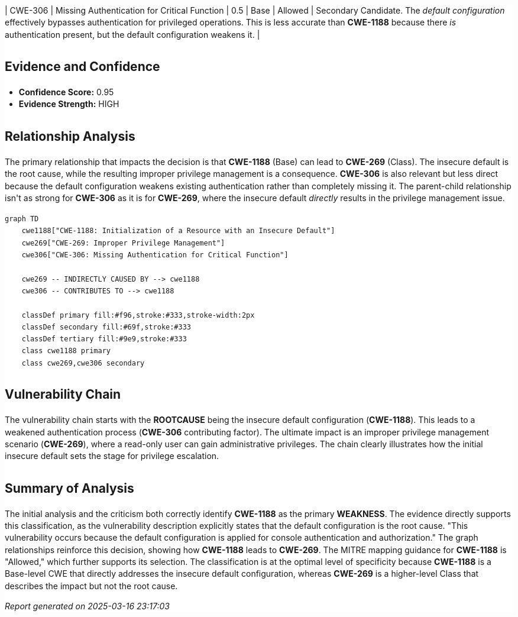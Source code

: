 | CWE-306 | Missing Authentication for Critical Function | 0.5 | Base | Allowed | Secondary Candidate. The *default configuration* effectively bypasses authentication for privileged operations. This is less accurate than **CWE-1188** because there *is* authentication present, but the default configuration weakens it. |

## Evidence and Confidence

*   **Confidence Score:** 0.95
*   **Evidence Strength:** HIGH

## Relationship Analysis
The primary relationship that impacts the decision is that **CWE-1188** (Base) can lead to **CWE-269** (Class). The insecure default is the root cause, while the resulting improper privilege management is a consequence. **CWE-306** is also relevant but less direct because the default configuration weakens existing authentication rather than completely missing it. The parent-child relationship isn't as strong for **CWE-306** as it is for **CWE-269**, where the insecure default *directly* results in the privilege management issue.

```mermaid
graph TD
    cwe1188["CWE-1188: Initialization of a Resource with an Insecure Default"]
    cwe269["CWE-269: Improper Privilege Management"]
    cwe306["CWE-306: Missing Authentication for Critical Function"]

    cwe269 -- INDIRECTLY CAUSED BY --> cwe1188
    cwe306 -- CONTRIBUTES TO --> cwe1188

    classDef primary fill:#f96,stroke:#333,stroke-width:2px
    classDef secondary fill:#69f,stroke:#333
    classDef tertiary fill:#9e9,stroke:#333
    class cwe1188 primary
    class cwe269,cwe306 secondary
```

## Vulnerability Chain
The vulnerability chain starts with the **ROOTCAUSE** being the insecure default configuration (**CWE-1188**). This leads to a weakened authentication process (**CWE-306** contributing factor). The ultimate impact is an improper privilege management scenario (**CWE-269**), where a read-only user can gain administrative privileges. The chain clearly illustrates how the initial insecure default sets the stage for privilege escalation.

## Summary of Analysis
The initial analysis and the criticism both correctly identify **CWE-1188** as the primary **WEAKNESS**. The evidence directly supports this classification, as the vulnerability description explicitly states that the default configuration is the root cause. "This vulnerability occurs because the default configuration is applied for console authentication and authorization." The graph relationships reinforce this decision, showing how **CWE-1188** leads to **CWE-269**. The MITRE mapping guidance for **CWE-1188** is "Allowed," which further supports its selection. The classification is at the optimal level of specificity because **CWE-1188** is a Base-level CWE that directly addresses the insecure default configuration, whereas **CWE-269** is a higher-level Class that describes the impact but not the root cause.



*Report generated on 2025-03-16 23:17:03*
